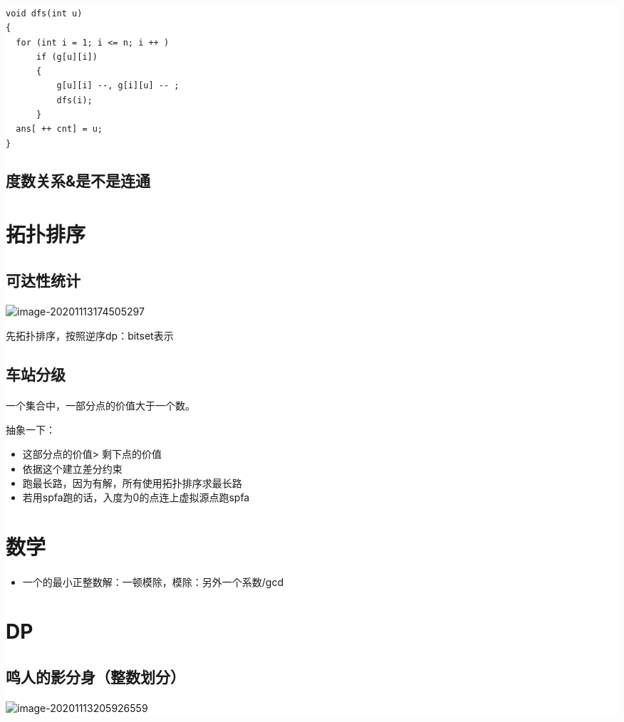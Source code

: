  ```
void dfs(int u)
{
    for (int i = 1; i <= n; i ++ )
        if (g[u][i])
        {
            g[u][i] --, g[i][u] -- ;
            dfs(i);
        }
    ans[ ++ cnt] = u;
}
```

## 度数关系&是不是连通



# 拓扑排序

## 可达性统计

![image-20201113174505297](https://tva1.sinaimg.cn/large/0081Kckwly1gknoskzptnj31470u0jyv.jpg)

先拓扑排序，按照逆序dp：bitset表示

## 车站分级

一个集合中，一部分点的价值大于一个数。

抽象一下：

* 这部分点的价值> 剩下点的价值
* 依据这个建立差分约束
* 跑最长路，因为有解，所有使用拓扑排序求最长路
* 若用spfa跑的话，入度为0的点连上虚拟源点跑spfa



# 数学

*  一个的最小正整数解：一顿模除，模除：另外一个系数/gcd





# DP

## 鸣人的影分身（整数划分）

![image-20201113205926559](https://tva1.sinaimg.cn/large/0081Kckwly1gknuetera5j315u0oq442.jpg)
